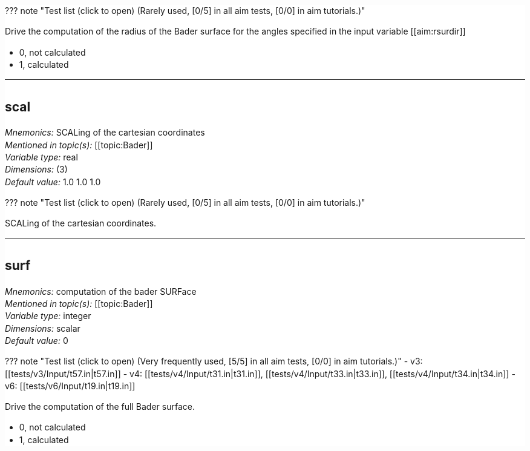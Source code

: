 ??? note "Test list (click to open) (Rarely used, [0/5] in all aim tests, [0/0] in aim tutorials.)"






Drive the computation of the radius of the Bader surface for the angles
specified in the input variable [[aim:rsurdir]]

  * 0, not calculated 
  * 1, calculated 


* * *

## **scal** 


*Mnemonics:* SCALing of the cartesian coordinates  
*Mentioned in topic(s):* [[topic:Bader]]  
*Variable type:* real  
*Dimensions:* (3)  
*Default value:* 1.0 1.0 1.0  

??? note "Test list (click to open) (Rarely used, [0/5] in all aim tests, [0/0] in aim tutorials.)"






SCALing of the cartesian coordinates.


* * *

## **surf** 


*Mnemonics:* computation of the bader SURFace  
*Mentioned in topic(s):* [[topic:Bader]]  
*Variable type:* integer  
*Dimensions:* scalar  
*Default value:* 0  

??? note "Test list (click to open) (Very frequently used, [5/5] in all aim tests, [0/0] in aim tutorials.)"
    - v3:  [[tests/v3/Input/t57.in|t57.in]]
    - v4:  [[tests/v4/Input/t31.in|t31.in]], [[tests/v4/Input/t33.in|t33.in]], [[tests/v4/Input/t34.in|t34.in]]
    - v6:  [[tests/v6/Input/t19.in|t19.in]]






Drive the computation of the full Bader surface.

  * 0, not calculated 
  * 1, calculated 

